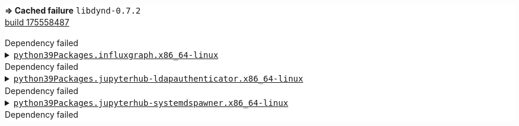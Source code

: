 <b>=> Cached failure</b> <tt>libdynd-0.7.2</tt> <br /> <a href='https://hydra.nixos.org/build/175558487'>build 175558487</a>
</li>
</ul>
</details>
</td>
<td>Dependency failed</td>
</tr>
<tr>
<td>
<details><summary>
<tt><a href='https://hydra.nixos.org/build/176031471'>python39Packages.influxgraph.x86_64-linux</a></tt>
</summary></details>
</td>
<td>Dependency failed</td>
</tr>
<tr>
<td>
<details><summary>
<tt><a href='https://hydra.nixos.org/build/176671725'>python39Packages.jupyterhub-ldapauthenticator.x86_64-linux</a></tt>
</summary></details>
</td>
<td>Dependency failed</td>
</tr>
<tr>
<td>
<details><summary>
<tt><a href='https://hydra.nixos.org/build/176671880'>python39Packages.jupyterhub-systemdspawner.x86_64-linux</a></tt>
</summary></details>
</td>
<td>Dependency failed</td>
</tr>
<tr>
<td>